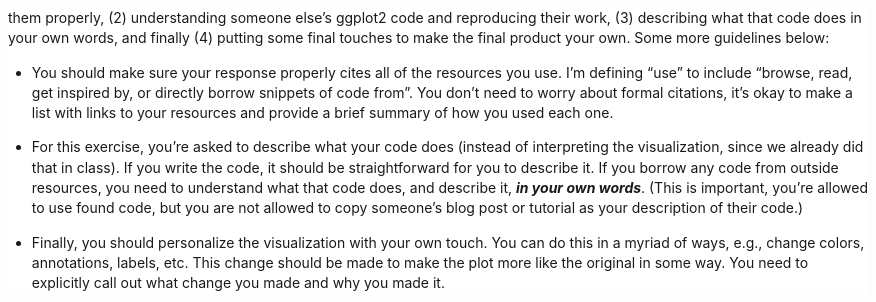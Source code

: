 them properly, (2) understanding someone else’s ggplot2 code and
reproducing their work, (3) describing what that code does in your own
words, and finally (4) putting some final touches to make the final
product your own. Some more guidelines below:

-   You should make sure your response properly cites all of the
    resources you use. I’m defining “use” to include “browse, read, get
    inspired by, or directly borrow snippets of code from”. You don’t
    need to worry about formal citations, it’s okay to make a list with
    links to your resources and provide a brief summary of how you used
    each one.

-   For this exercise, you’re asked to describe what your code does
    (instead of interpreting the visualization, since we already did
    that in class). If you write the code, it should be straightforward
    for you to describe it. If you borrow any code from outside
    resources, you need to understand what that code does, and describe
    it, ***in your own words***. (This is important, you’re allowed to
    use found code, but you are not allowed to copy someone’s blog post
    or tutorial as your description of their code.)

-   Finally, you should personalize the visualization with your own
    touch. You can do this in a myriad of ways, e.g., change colors,
    annotations, labels, etc. This change should be made to make the
    plot more like the original in some way. You need to explicitly call
    out what change you made and why you made it.
